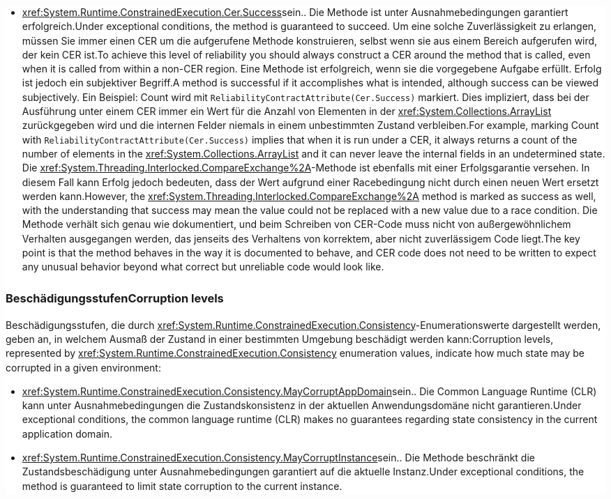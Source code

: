 -   <xref:System.Runtime.ConstrainedExecution.Cer.Success><span data-ttu-id="ecf5e-145">sein.</span><span class="sxs-lookup"><span data-stu-id="ecf5e-145">.</span></span> <span data-ttu-id="ecf5e-146">Die Methode ist unter Ausnahmebedingungen garantiert erfolgreich.</span><span class="sxs-lookup"><span data-stu-id="ecf5e-146">Under exceptional conditions, the method is guaranteed to succeed.</span></span> <span data-ttu-id="ecf5e-147">Um eine solche Zuverlässigkeit zu erlangen, müssen Sie immer einen CER um die aufgerufene Methode konstruieren, selbst wenn sie aus einem Bereich aufgerufen wird, der kein CER ist.</span><span class="sxs-lookup"><span data-stu-id="ecf5e-147">To achieve this level of reliability you should always construct a CER around the method that is called, even when it is called from within a non-CER region.</span></span> <span data-ttu-id="ecf5e-148">Eine Methode ist erfolgreich, wenn sie die vorgegebene Aufgabe erfüllt. Erfolg ist jedoch ein subjektiver Begriff.</span><span class="sxs-lookup"><span data-stu-id="ecf5e-148">A method is successful if it accomplishes what is intended, although success can be viewed subjectively.</span></span> <span data-ttu-id="ecf5e-149">Ein Beispiel: Count wird mit `ReliabilityContractAttribute(Cer.Success)` markiert. Dies impliziert, dass bei der Ausführung unter einem CER immer ein Wert für die Anzahl von Elementen in der <xref:System.Collections.ArrayList> zurückgegeben wird und die internen Felder niemals in einem unbestimmten Zustand verbleiben.</span><span class="sxs-lookup"><span data-stu-id="ecf5e-149">For example, marking Count with `ReliabilityContractAttribute(Cer.Success)` implies that when it is run under a CER, it always returns a count of the number of elements in the <xref:System.Collections.ArrayList> and it can never leave the internal fields in an undetermined state.</span></span>  <span data-ttu-id="ecf5e-150">Die <xref:System.Threading.Interlocked.CompareExchange%2A>-Methode ist ebenfalls mit einer Erfolgsgarantie versehen. In diesem Fall kann Erfolg jedoch bedeuten, dass der Wert aufgrund einer Racebedingung nicht durch einen neuen Wert ersetzt werden kann.</span><span class="sxs-lookup"><span data-stu-id="ecf5e-150">However, the <xref:System.Threading.Interlocked.CompareExchange%2A> method is marked as success as well, with the understanding that success may mean the value could not be replaced with a new value due to a race condition.</span></span>  <span data-ttu-id="ecf5e-151">Die Methode verhält sich genau wie dokumentiert, und beim Schreiben von CER-Code muss nicht von außergewöhnlichem Verhalten ausgegangen werden, das jenseits des Verhaltens von korrektem, aber nicht zuverlässigem Code liegt.</span><span class="sxs-lookup"><span data-stu-id="ecf5e-151">The key point is that the method behaves in the way it is documented to behave, and CER code does not need to be written to expect any unusual behavior beyond what correct but unreliable code would look like.</span></span>  
  
### <a name="corruption-levels"></a><span data-ttu-id="ecf5e-152">Beschädigungsstufen</span><span class="sxs-lookup"><span data-stu-id="ecf5e-152">Corruption levels</span></span>  
 <span data-ttu-id="ecf5e-153">Beschädigungsstufen, die durch <xref:System.Runtime.ConstrainedExecution.Consistency>-Enumerationswerte dargestellt werden, geben an, in welchem Ausmaß der Zustand in einer bestimmten Umgebung beschädigt werden kann:</span><span class="sxs-lookup"><span data-stu-id="ecf5e-153">Corruption levels, represented by <xref:System.Runtime.ConstrainedExecution.Consistency> enumeration values, indicate how much state may be corrupted in a given environment:</span></span>  
  
-   <xref:System.Runtime.ConstrainedExecution.Consistency.MayCorruptAppDomain><span data-ttu-id="ecf5e-154">sein.</span><span class="sxs-lookup"><span data-stu-id="ecf5e-154">.</span></span> <span data-ttu-id="ecf5e-155">Die Common Language Runtime (CLR) kann unter Ausnahmebedingungen die Zustandskonsistenz in der aktuellen Anwendungsdomäne nicht garantieren.</span><span class="sxs-lookup"><span data-stu-id="ecf5e-155">Under exceptional conditions, the common language runtime (CLR) makes no guarantees regarding state consistency in the current application domain.</span></span>  
  
-   <xref:System.Runtime.ConstrainedExecution.Consistency.MayCorruptInstance><span data-ttu-id="ecf5e-156">sein.</span><span class="sxs-lookup"><span data-stu-id="ecf5e-156">.</span></span> <span data-ttu-id="ecf5e-157">Die Methode beschränkt die Zustandsbeschädigung unter Ausnahmebedingungen garantiert auf die aktuelle Instanz.</span><span class="sxs-lookup"><span data-stu-id="ecf5e-157">Under exceptional conditions, the method is guaranteed to limit state corruption to the current instance.</span></span>  
  